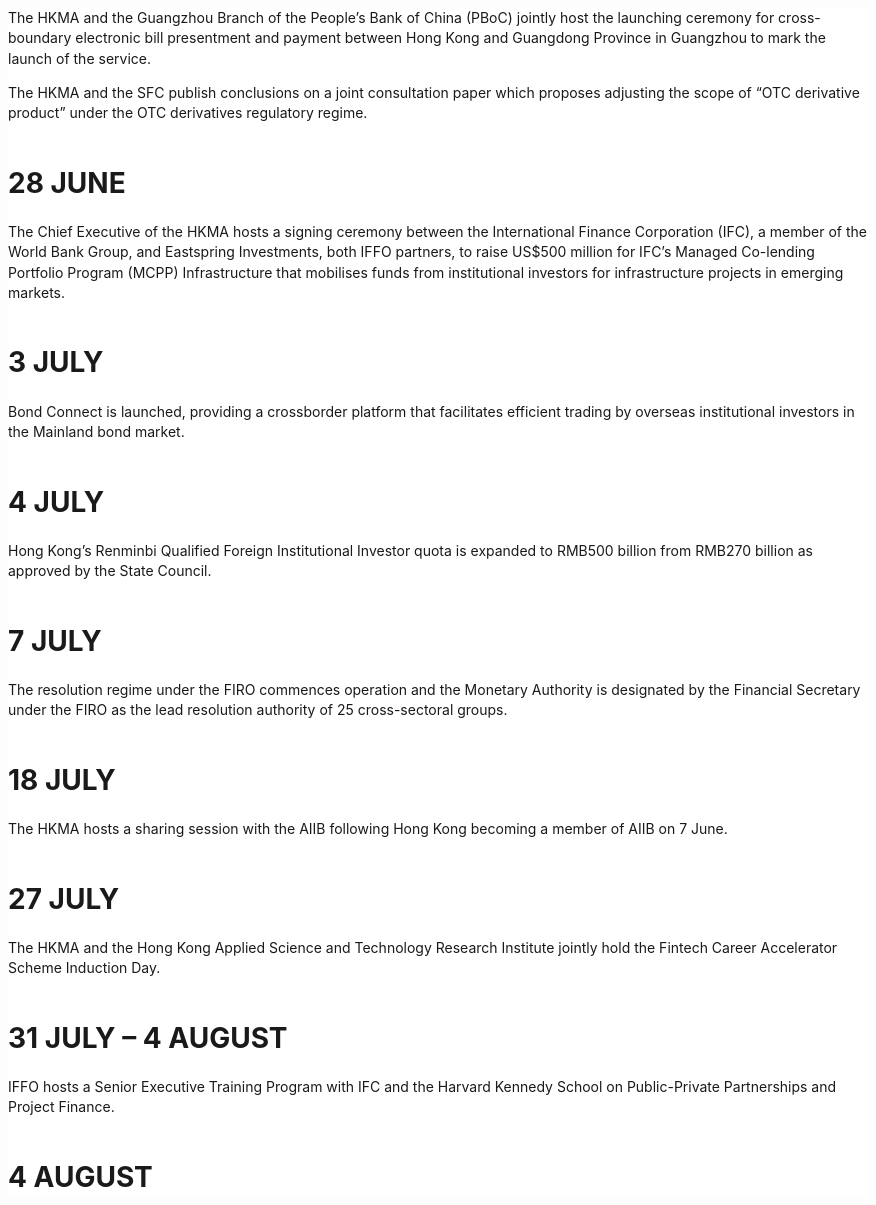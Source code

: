 The HKMA and the Guangzhou Branch of the People’s Bank of China (PBoC) jointly host the launching ceremony for cross-boundary electronic bill presentment and payment between Hong Kong and Guangdong Province in Guangzhou to mark the launch of the service.

The HKMA and the SFC publish conclusions on a joint consultation paper which proposes adjusting the scope of “OTC derivative product” under the OTC derivatives regulatory regime.

# 28 JUNE

The Chief Executive of the HKMA hosts a signing ceremony between the International Finance Corporation (IFC), a member of the World Bank Group, and Eastspring Investments, both IFFO partners, to raise US$500 million for IFC’s Managed Co-lending Portfolio Program (MCPP) Infrastructure that mobilises funds from institutional investors for infrastructure projects in emerging markets.

# 3 JULY

Bond Connect is launched, providing a crossborder platform that facilitates efficient trading by overseas institutional investors in the Mainland bond market.

# 4 JULY

Hong Kong’s Renminbi Qualified Foreign Institutional Investor quota is expanded to RMB500 billion from RMB270 billion as approved by the State Council.

# 7 JULY

The resolution regime under the FIRO commences operation and the Monetary Authority is designated by the Financial Secretary under the FIRO as the lead resolution authority of 25 cross-sectoral groups.

# 18 JULY

The HKMA hosts a sharing session with the AIIB following Hong Kong becoming a member of AIIB on 7 June.

# 27 JULY

The HKMA and the Hong Kong Applied Science and Technology Research Institute jointly hold the Fintech Career Accelerator Scheme Induction Day.

# 31 JULY – 4 AUGUST

IFFO hosts a Senior Executive Training Program with IFC and the Harvard Kennedy School on Public-Private Partnerships and Project Finance.

# 4 AUGUST
